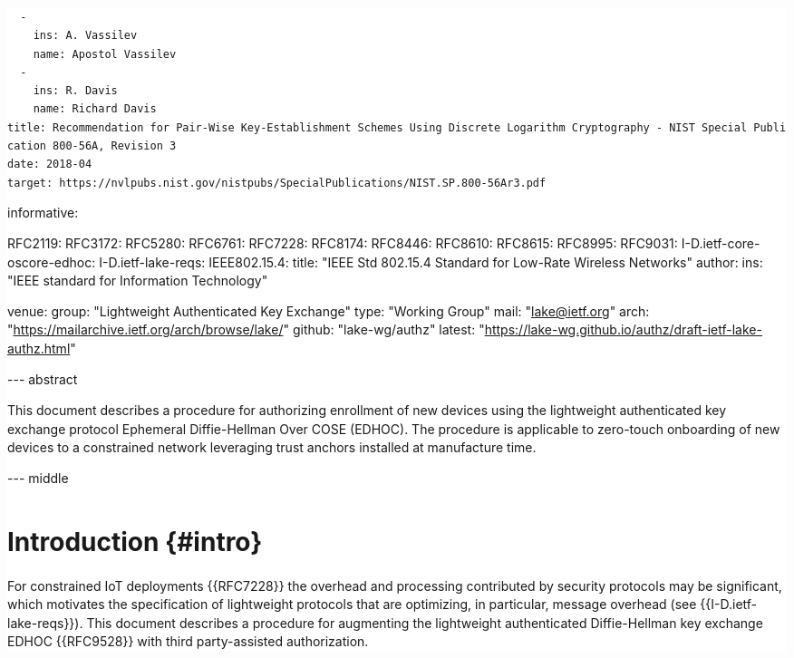       -
        ins: A. Vassilev
        name: Apostol Vassilev
      -
        ins: R. Davis
        name: Richard Davis
    title: Recommendation for Pair-Wise Key-Establishment Schemes Using Discrete Logarithm Cryptography - NIST Special Publication 800-56A, Revision 3
    date: 2018-04
    target: https://nvlpubs.nist.gov/nistpubs/SpecialPublications/NIST.SP.800-56Ar3.pdf

informative:

  RFC2119:
  RFC3172:
  RFC5280:
  RFC6761:
  RFC7228:
  RFC8174:
  RFC8446:
  RFC8610:
  RFC8615:
  RFC8995:
  RFC9031:
  I-D.ietf-core-oscore-edhoc:
  I-D.ietf-lake-reqs:
  IEEE802.15.4:
    title: "IEEE Std 802.15.4 Standard for Low-Rate Wireless Networks"
    author:
      ins: "IEEE standard for Information Technology"

venue:
  group: "Lightweight Authenticated Key Exchange"
  type: "Working Group"
  mail: "lake@ietf.org"
  arch: "https://mailarchive.ietf.org/arch/browse/lake/"
  github: "lake-wg/authz"
  latest: "https://lake-wg.github.io/authz/draft-ietf-lake-authz.html"

--- abstract

This document describes a procedure for authorizing enrollment of new devices using the lightweight authenticated key exchange protocol Ephemeral Diffie-Hellman Over COSE (EDHOC). The procedure is applicable to zero-touch onboarding of new devices to a constrained network leveraging trust anchors installed at manufacture time.

--- middle

# Introduction  {#intro}


For constrained IoT deployments {{RFC7228}} the overhead and processing contributed by security protocols may be significant, which motivates the specification of lightweight protocols that are optimizing, in particular, message overhead (see {{I-D.ietf-lake-reqs}}).
This document describes a procedure for augmenting the lightweight authenticated Diffie-Hellman key exchange EDHOC {{RFC9528}} with third party-assisted authorization.
